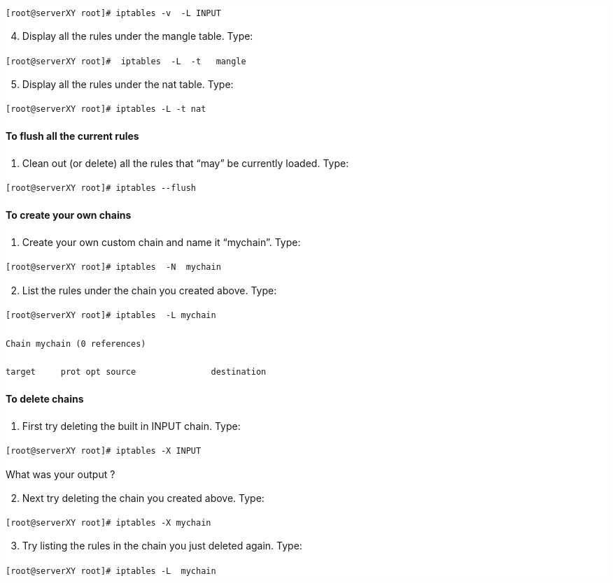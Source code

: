 ```
[root@serverXY root]# iptables -v  -L INPUT
```

4.  Display all the rules under the mangle table. Type:

```
[root@serverXY root]#  iptables  -L  -t   mangle
```

5.  Display all the rules under the nat table. Type:

```
[root@serverXY root]# iptables -L -t nat
```

#### To flush all the current rules

1. Clean out (or delete) all the rules that “may” be currently loaded. Type:

```
[root@serverXY root]# iptables --flush
```

#### To create your own chains

1.  Create your own custom chain and name it “mychain”. Type:

```
[root@serverXY root]# iptables  -N  mychain
```

2. List the rules under the chain you created above. Type:

```
[root@serverXY root]# iptables  -L mychain

Chain mychain (0 references)

target     prot opt source               destination
```

#### To delete chains

1. First try deleting the built in INPUT chain. Type:

```
[root@serverXY root]# iptables -X INPUT
```

What was your output ?


2. Next try deleting the chain you created above. Type:

```
[root@serverXY root]# iptables -X mychain
```

3.  Try listing the rules in the chain you just deleted again.  Type:

```
[root@serverXY root]# iptables -L  mychain
```
